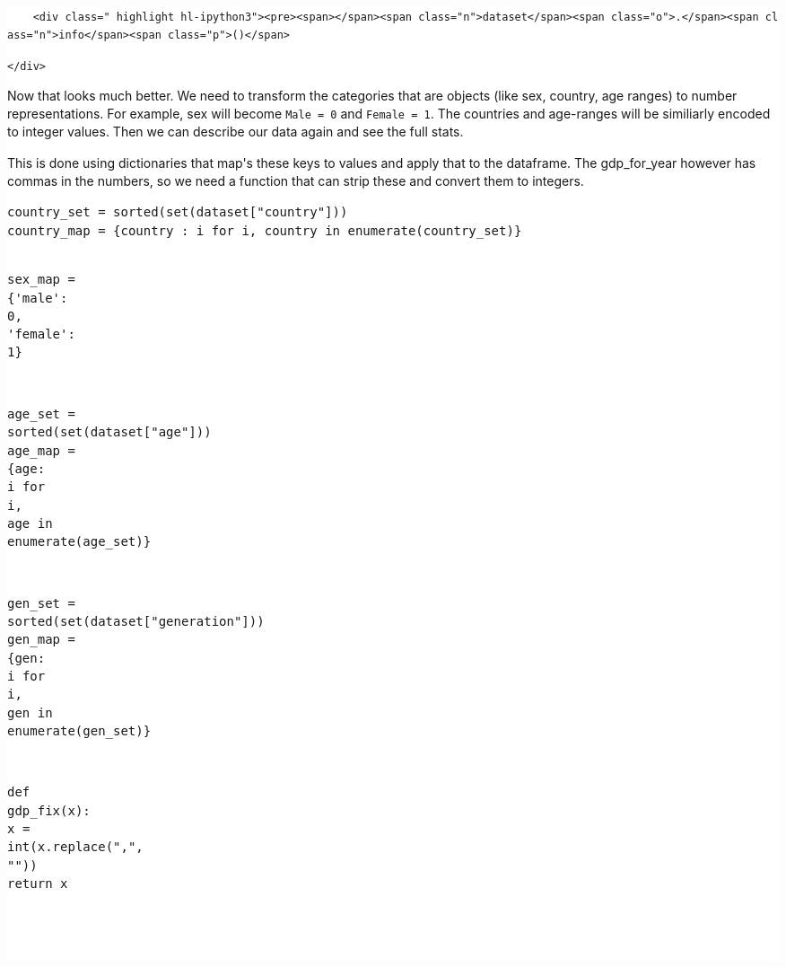         <div class=" highlight hl-ipython3"><pre><span></span><span class="n">dataset</span><span class="o">.</span><span class="n">info</span><span class="p">()</span>
</pre></div>

    </div>
</div>
</div>

</div>
<div class="cell border-box-sizing text_cell rendered">
<div class="inner_cell">
<div class="text_cell_render border-box-sizing rendered_html">
<p>Now that looks much better. We need to transform the categories that are objects (like sex, country, age ranges) to number representations. For example, sex will become <code>Male = 0</code> and <code>Female = 1</code>. The countries and age-ranges will be similiarly encoded to integer values. Then we can describe our data again and see the full stats.</p>
<p>This is done using dictionaries that map's these keys to values and apply that to the dataframe. The gdp_for_year however has commas in the numbers, so we need a function that can strip these and convert them to integers.</p>

</div>
</div>
</div>
<div class="cell border-box-sizing code_cell rendered">
<div class="input">


<div class="inner_cell">
    <div class="input_area">
        <div class=" highlight hl-ipython3"><pre><span></span><span class="n">country_set</span> <span class="o">=</span> <span class="nb">sorted</span><span class="p">(</span><span class="nb">set</span><span class="p">(</span><span class="n">dataset</span><span class="p">[</span><span class="s2">&quot;country&quot;</span><span class="p">]))</span>
<span class="n">country_map</span> <span class="o">=</span> <span class="p">{</span><span class="n">country</span> <span class="p">:</span> <span class="n">i</span> <span class="k">for</span> <span class="n">i</span><span class="p">,</span> <span class="n">country</span> <span class="ow">in</span> <span class="nb">enumerate</span><span class="p">(</span><span class="n">country_set</span><span class="p">)}</span>

<span class="n">sex_map</span> <span class="o">=</span> <span class="p">{</span><span class="s1">&#39;male&#39;</span><span class="p">:</span> <span class="mi">0</span><span class="p">,</span> <span class="s1">&#39;female&#39;</span><span class="p">:</span> <span class="mi">1</span><span class="p">}</span>

<span class="n">age_set</span> <span class="o">=</span> <span class="nb">sorted</span><span class="p">(</span><span class="nb">set</span><span class="p">(</span><span class="n">dataset</span><span class="p">[</span><span class="s2">&quot;age&quot;</span><span class="p">]))</span>
<span class="n">age_map</span> <span class="o">=</span> <span class="p">{</span><span class="n">age</span><span class="p">:</span> <span class="n">i</span> <span class="k">for</span> <span class="n">i</span><span class="p">,</span> <span class="n">age</span> <span class="ow">in</span> <span class="nb">enumerate</span><span class="p">(</span><span class="n">age_set</span><span class="p">)}</span>

<span class="n">gen_set</span> <span class="o">=</span> <span class="nb">sorted</span><span class="p">(</span><span class="nb">set</span><span class="p">(</span><span class="n">dataset</span><span class="p">[</span><span class="s2">&quot;generation&quot;</span><span class="p">]))</span>
<span class="n">gen_map</span> <span class="o">=</span> <span class="p">{</span><span class="n">gen</span><span class="p">:</span> <span class="n">i</span> <span class="k">for</span> <span class="n">i</span><span class="p">,</span> <span class="n">gen</span> <span class="ow">in</span> <span class="nb">enumerate</span><span class="p">(</span><span class="n">gen_set</span><span class="p">)}</span>

<span class="k">def</span> <span class="nf">gdp_fix</span><span class="p">(</span><span class="n">x</span><span class="p">):</span>
    <span class="n">x</span> <span class="o">=</span> <span class="nb">int</span><span class="p">(</span><span class="n">x</span><span class="o">.</span><span class="n">replace</span><span class="p">(</span><span class="s2">&quot;,&quot;</span><span class="p">,</span> <span class="s2">&quot;&quot;</span><span class="p">))</span>
    <span class="k">return</span> <span class="n">x</span>

